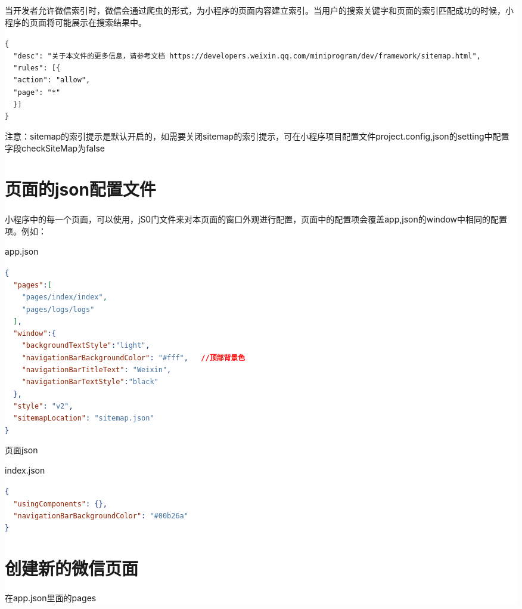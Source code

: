 当开发者允许微信索引时，微信会通过爬虫的形式，为小程序的页面内容建立索引。当用户的搜索关键字和页面的索引匹配成功的时候，小程序的页面将可能展示在搜索结果中。

```
{
  "desc": "关于本文件的更多信息，请参考文档 https://developers.weixin.qq.com/miniprogram/dev/framework/sitemap.html",
  "rules": [{
  "action": "allow",
  "page": "*"
  }]
}
```

注意：sitemap的索引提示是默认开启的，如需要关闭sitemap的索引提示，可在小程序项目配置文件project.config,json的setting中配置字段checkSiteMap为false

# 页面的json配置文件

小程序中的每一个页面，可以使用，jS0门文件来对本页面的窗口外观进行配置，页面中的配置项会覆盖app,json的window中相同的配置项。例如：

app.json

```json
{
  "pages":[
    "pages/index/index",
    "pages/logs/logs"
  ],
  "window":{
    "backgroundTextStyle":"light",
    "navigationBarBackgroundColor": "#fff",   //顶部背景色
    "navigationBarTitleText": "Weixin",
    "navigationBarTextStyle":"black"
  },
  "style": "v2",
  "sitemapLocation": "sitemap.json"
}

```

页面json

index.json

```json
{
  "usingComponents": {},
  "navigationBarBackgroundColor": "#00b26a"
}
```

# 创建新的微信页面

在app.json里面的pages
